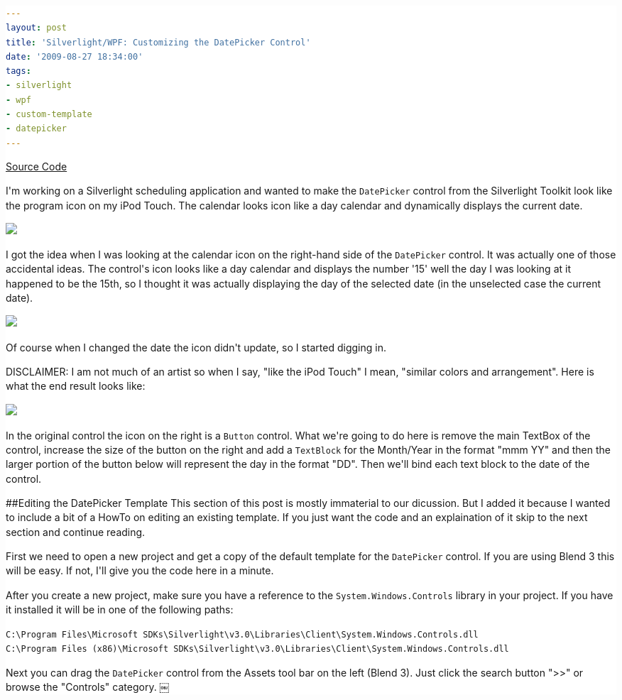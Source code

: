 ```yaml
---
layout: post
title: 'Silverlight/WPF: Customizing the DatePicker Control'
date: '2009-08-27 18:34:00'
tags:
- silverlight
- wpf
- custom-template
- datepicker
---
```


[Source Code](http://dvm-public-assets.s3.amazonaws.com/silverlight/iTouchDatePicker.zip)

I'm working on a Silverlight scheduling application and wanted to make the `DatePicker` control from the Silverlight Toolkit look like the program icon on my iPod Touch. The calendar looks icon like a day calendar and dynamically displays the current date.

![](http://dvm-public-assets.s3.amazonaws.com/images/2009/08_27/iTouchIcons_thumb.jpg)

I got the idea when I was looking at the calendar icon on the right-hand side of the `DatePicker` control. It was actually one of those accidental ideas. The control's icon looks like a day calendar and displays the number '15' well the day I was looking at it happened to be the 15th, so I thought it was actually displaying the day of the selected date (in the unselected case the current date). 

![](http://dvm-public-assets.s3.amazonaws.com/images/2009/08_27/DatePickerDefault_thumb.png)

Of course when I changed the date the icon didn't update, so I started digging in.

DISCLAIMER: I am not much of an artist so when I say, "like the iPod Touch" I mean, "similar colors and arrangement". Here is what the end result looks like:

![](http://dvm-public-assets.s3.amazonaws.com/images/2009/08_27/iTouchStyledDatePicker_thumb.png)

In the original control the icon on the right is a `Button` control. What we're going to do here is remove the main TextBox of the control, increase the size of the button on the right and add a `TextBlock` for the Month/Year in the format "mmm YY" and then the larger portion of the button below will represent the day in the format "DD". Then we'll bind each text block to the date of the control.

##Editing the DatePicker Template
This section of this post is mostly immaterial to our dicussion. But I added it because I wanted to include a bit of a HowTo on editing an existing template. If you just want the code and an explaination of it skip to the next section and continue reading.

First we need to open a new project and get a copy of the default template for the `DatePicker` control. If you are using Blend 3 this will be easy. If not, I'll give you the code here in a minute. 

After you create a new project, make sure you have a reference to the `System.Windows.Controls` library in your project. If you have it installed it will be in one of the following paths:

    C:\Program Files\Microsoft SDKs\Silverlight\v3.0\Libraries\Client\System.Windows.Controls.dll
    C:\Program Files (x86)\Microsoft SDKs\Silverlight\v3.0\Libraries\Client\System.Windows.Controls.dll

Next you can drag the `DatePicker` control from the Assets tool bar on the left (Blend 3). Just click the search button ">>" or browse the "Controls" category. 
￼
